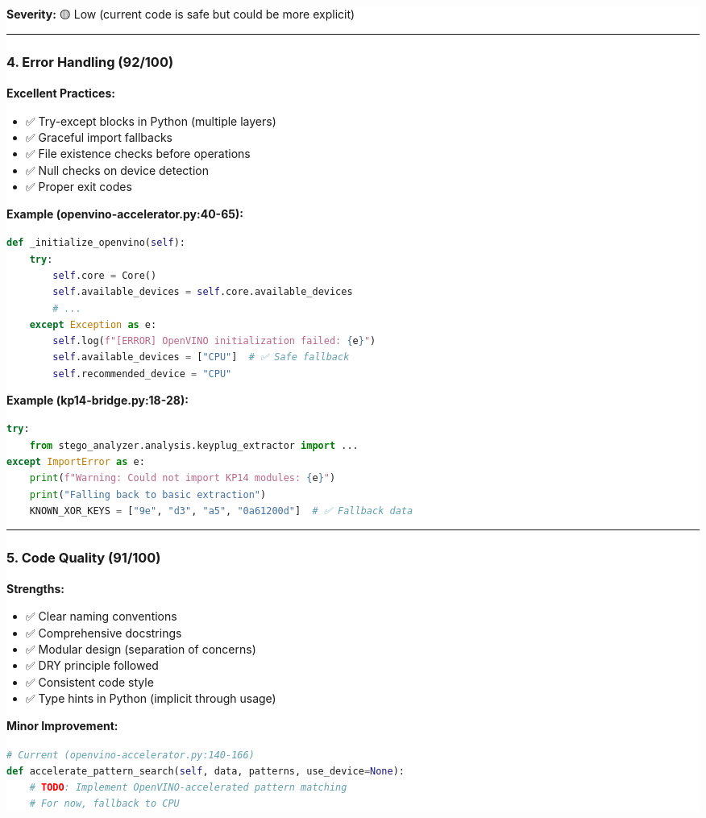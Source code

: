 **Severity:** 🟡 Low (current code is safe but could be more explicit)

---

### 4. Error Handling (92/100)

**Excellent Practices:**
- ✅ Try-except blocks in Python (multiple layers)
- ✅ Graceful import fallbacks
- ✅ File existence checks before operations
- ✅ Null checks on device detection
- ✅ Proper exit codes

**Example (openvino-accelerator.py:40-65):**
```python
def _initialize_openvino(self):
    try:
        self.core = Core()
        self.available_devices = self.core.available_devices
        # ...
    except Exception as e:
        self.log(f"[ERROR] OpenVINO initialization failed: {e}")
        self.available_devices = ["CPU"]  # ✅ Safe fallback
        self.recommended_device = "CPU"
```

**Example (kp14-bridge.py:18-28):**
```python
try:
    from stego_analyzer.analysis.keyplug_extractor import ...
except ImportError as e:
    print(f"Warning: Could not import KP14 modules: {e}")
    print("Falling back to basic extraction")
    KNOWN_XOR_KEYS = ["9e", "d3", "a5", "0a61200d"]  # ✅ Fallback data
```

---

### 5. Code Quality (91/100)

**Strengths:**
- ✅ Clear naming conventions
- ✅ Comprehensive docstrings
- ✅ Modular design (separation of concerns)
- ✅ DRY principle followed
- ✅ Consistent code style
- ✅ Type hints in Python (implicit through usage)

**Minor Improvement:**
```python
# Current (openvino-accelerator.py:140-166)
def accelerate_pattern_search(self, data, patterns, use_device=None):
    # TODO: Implement OpenVINO-accelerated pattern matching
    # For now, fallback to CPU
```
